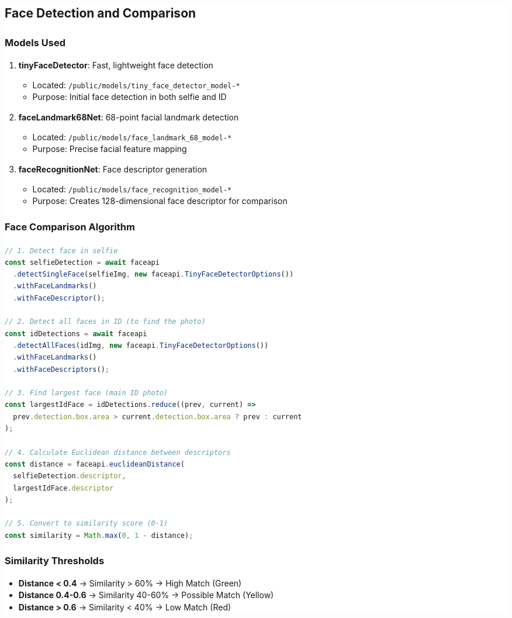 ## Face Detection and Comparison

### Models Used

1. **tinyFaceDetector**: Fast, lightweight face detection
   - Located: `/public/models/tiny_face_detector_model-*`
   - Purpose: Initial face detection in both selfie and ID

2. **faceLandmark68Net**: 68-point facial landmark detection
   - Located: `/public/models/face_landmark_68_model-*`
   - Purpose: Precise facial feature mapping

3. **faceRecognitionNet**: Face descriptor generation
   - Located: `/public/models/face_recognition_model-*`
   - Purpose: Creates 128-dimensional face descriptor for comparison

### Face Comparison Algorithm

```javascript
// 1. Detect face in selfie
const selfieDetection = await faceapi
  .detectSingleFace(selfieImg, new faceapi.TinyFaceDetectorOptions())
  .withFaceLandmarks()
  .withFaceDescriptor();

// 2. Detect all faces in ID (to find the photo)
const idDetections = await faceapi
  .detectAllFaces(idImg, new faceapi.TinyFaceDetectorOptions())
  .withFaceLandmarks()
  .withFaceDescriptors();

// 3. Find largest face (main ID photo)
const largestIdFace = idDetections.reduce((prev, current) => 
  prev.detection.box.area > current.detection.box.area ? prev : current
);

// 4. Calculate Euclidean distance between descriptors
const distance = faceapi.euclideanDistance(
  selfieDetection.descriptor,
  largestIdFace.descriptor
);

// 5. Convert to similarity score (0-1)
const similarity = Math.max(0, 1 - distance);
```

### Similarity Thresholds

- **Distance < 0.4** → Similarity > 60% → High Match (Green)
- **Distance 0.4-0.6** → Similarity 40-60% → Possible Match (Yellow)
- **Distance > 0.6** → Similarity < 40% → Low Match (Red)
